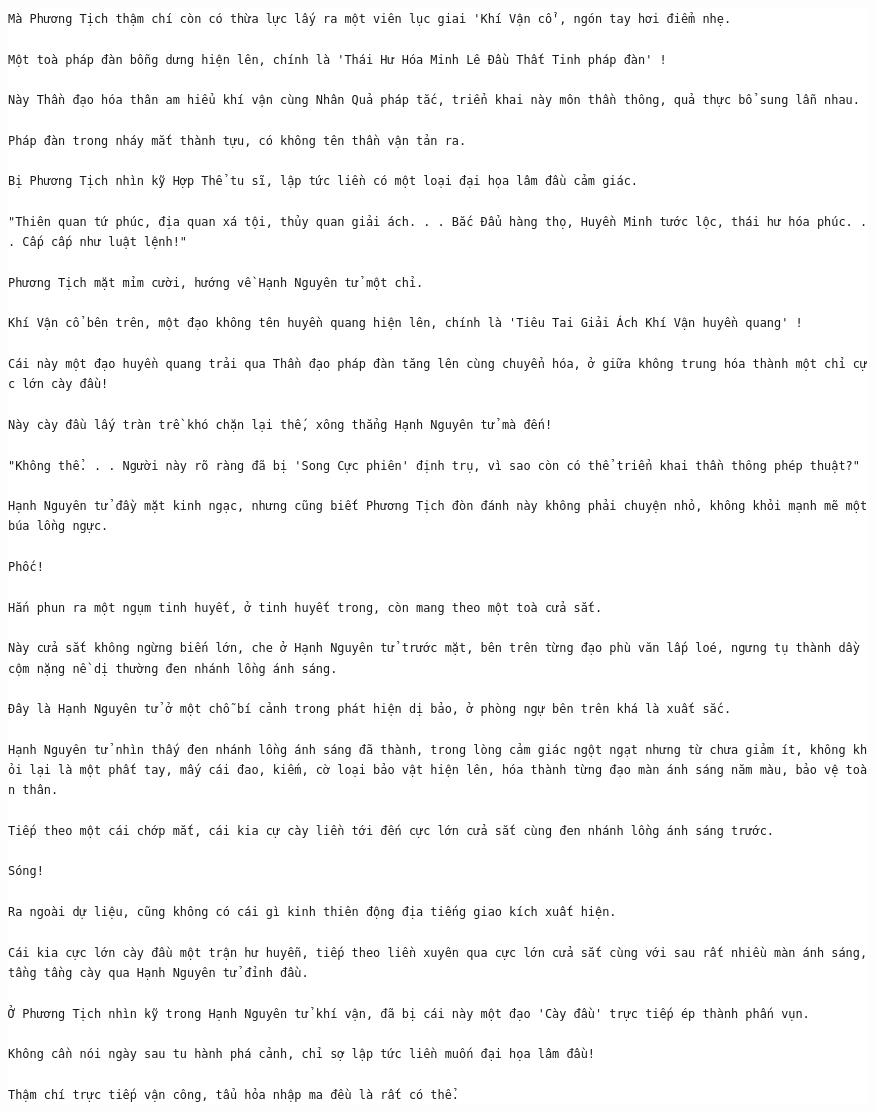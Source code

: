 	Mà Phương Tịch thậm chí còn có thừa lực lấy ra một viên lục giai 'Khí Vận cổ', ngón tay hơi điểm nhẹ.

	Một toà pháp đàn bỗng dưng hiện lên, chính là 'Thái Hư Hóa Minh Lê Đầu Thất Tinh pháp đàn' !

	Này Thần đạo hóa thân am hiểu khí vận cùng Nhân Quả pháp tắc, triển khai này môn thần thông, quả thực bổ sung lẫn nhau.

	Pháp đàn trong nháy mắt thành tựu, có không tên thần vận tản ra.

	Bị Phương Tịch nhìn kỹ Hợp Thể tu sĩ, lập tức liền có một loại đại họa lâm đầu cảm giác.

	"Thiên quan tứ phúc, địa quan xá tội, thủy quan giải ách. . . Bắc Đẩu hàng thọ, Huyền Minh tước lộc, thái hư hóa phúc. . . Cấp cấp như luật lệnh!"

	Phương Tịch mặt mỉm cười, hướng về Hạnh Nguyên tử một chỉ.

	Khí Vận cổ bên trên, một đạo không tên huyền quang hiện lên, chính là 'Tiêu Tai Giải Ách Khí Vận huyền quang' !

	Cái này một đạo huyền quang trải qua Thần đạo pháp đàn tăng lên cùng chuyển hóa, ở giữa không trung hóa thành một chỉ cực lớn cày đầu!

	Này cày đầu lấy tràn trề khó chặn lại thế, xông thẳng Hạnh Nguyên tử mà đến!

	"Không thể. . . Người này rõ ràng đã bị 'Song Cực phiên' định trụ, vì sao còn có thể triển khai thần thông phép thuật?"

	Hạnh Nguyên tử đầy mặt kinh ngạc, nhưng cũng biết Phương Tịch đòn đánh này không phải chuyện nhỏ, không khỏi mạnh mẽ một búa lồng ngực.

	Phốc!

	Hắn phun ra một ngụm tinh huyết, ở tinh huyết trong, còn mang theo một toà cửa sắt.

	Này cửa sắt không ngừng biến lớn, che ở Hạnh Nguyên tử trước mặt, bên trên từng đạo phù văn lấp loé, ngưng tụ thành dầy cộm nặng nề dị thường đen nhánh lồng ánh sáng.

	Đây là Hạnh Nguyên tử ở một chỗ bí cảnh trong phát hiện dị bảo, ở phòng ngự bên trên khá là xuất sắc.

	Hạnh Nguyên tử nhìn thấy đen nhánh lồng ánh sáng đã thành, trong lòng cảm giác ngột ngạt nhưng từ chưa giảm ít, không khỏi lại là một phất tay, mấy cái đao, kiếm, cờ loại bảo vật hiện lên, hóa thành từng đạo màn ánh sáng năm màu, bảo vệ toàn thân.

	Tiếp theo một cái chớp mắt, cái kia cự cày liền tới đến cực lớn cửa sắt cùng đen nhánh lồng ánh sáng trước.

	Sóng!

	Ra ngoài dự liệu, cũng không có cái gì kinh thiên động địa tiếng giao kích xuất hiện.

	Cái kia cực lớn cày đầu một trận hư huyễn, tiếp theo liền xuyên qua cực lớn cửa sắt cùng với sau rất nhiều màn ánh sáng, tầng tầng cày qua Hạnh Nguyên tử đỉnh đầu.

	Ở Phương Tịch nhìn kỹ trong Hạnh Nguyên tử khí vận, đã bị cái này một đạo 'Cày đầu' trực tiếp ép thành phấn vụn.

	Không cần nói ngày sau tu hành phá cảnh, chỉ sợ lập tức liền muốn đại họa lâm đầu!

	Thậm chí trực tiếp vận công, tẩu hỏa nhập ma đều là rất có thể.
